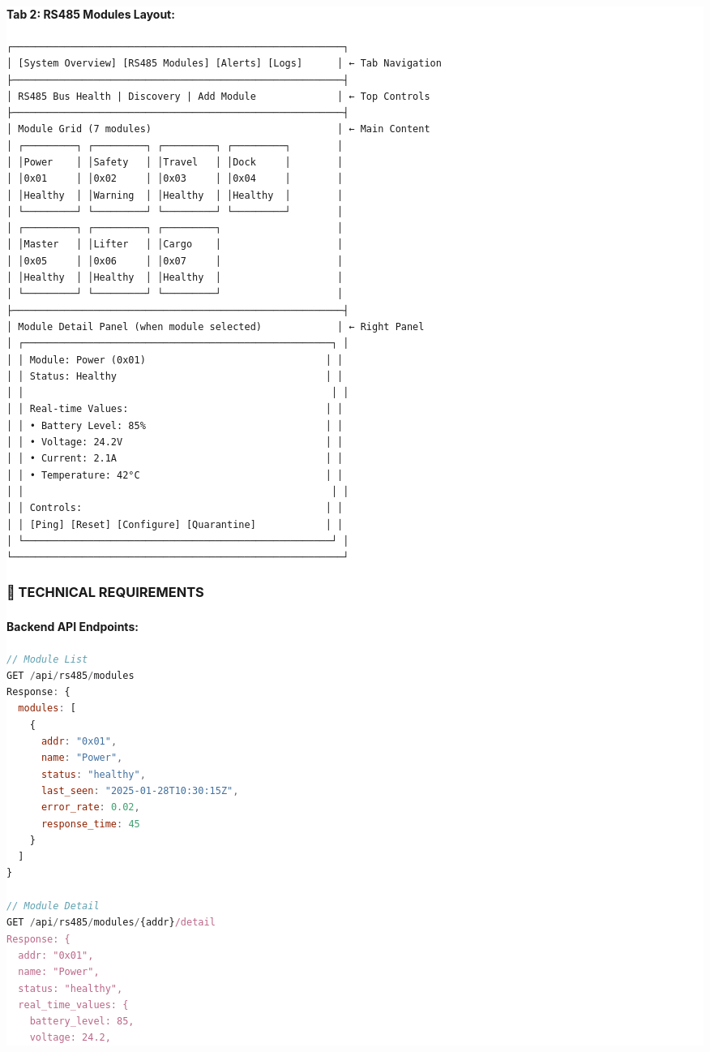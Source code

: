 #### **Tab 2: RS485 Modules Layout:**
```
┌─────────────────────────────────────────────────────────┐
│ [System Overview] [RS485 Modules] [Alerts] [Logs]      │ ← Tab Navigation
├─────────────────────────────────────────────────────────┤
│ RS485 Bus Health | Discovery | Add Module              │ ← Top Controls
├─────────────────────────────────────────────────────────┤
│ Module Grid (7 modules)                                │ ← Main Content
│ ┌─────────┐ ┌─────────┐ ┌─────────┐ ┌─────────┐        │
│ │Power    │ │Safety   │ │Travel   │ │Dock     │        │
│ │0x01     │ │0x02     │ │0x03     │ │0x04     │        │
│ │Healthy  │ │Warning  │ │Healthy  │ │Healthy  │        │
│ └─────────┘ └─────────┘ └─────────┘ └─────────┘        │
│ ┌─────────┐ ┌─────────┐ ┌─────────┐                    │
│ │Master   │ │Lifter   │ │Cargo    │                    │
│ │0x05     │ │0x06     │ │0x07     │                    │
│ │Healthy  │ │Healthy  │ │Healthy  │                    │
│ └─────────┘ └─────────┘ └─────────┘                    │
├─────────────────────────────────────────────────────────┤
│ Module Detail Panel (when module selected)             │ ← Right Panel
│ ┌─────────────────────────────────────────────────────┐ │
│ │ Module: Power (0x01)                               │ │
│ │ Status: Healthy                                    │ │
│ │                                                     │ │
│ │ Real-time Values:                                  │ │
│ │ • Battery Level: 85%                               │ │
│ │ • Voltage: 24.2V                                   │ │
│ │ • Current: 2.1A                                    │ │
│ │ • Temperature: 42°C                                │ │
│ │                                                     │ │
│ │ Controls:                                          │ │
│ │ [Ping] [Reset] [Configure] [Quarantine]            │ │
│ └─────────────────────────────────────────────────────┘ │
└─────────────────────────────────────────────────────────┘
```

### **🔧 TECHNICAL REQUIREMENTS**

#### **Backend API Endpoints:**
```javascript
// Module List
GET /api/rs485/modules
Response: {
  modules: [
    {
      addr: "0x01",
      name: "Power",
      status: "healthy",
      last_seen: "2025-01-28T10:30:15Z",
      error_rate: 0.02,
      response_time: 45
    }
  ]
}

// Module Detail
GET /api/rs485/modules/{addr}/detail
Response: {
  addr: "0x01",
  name: "Power",
  status: "healthy",
  real_time_values: {
    battery_level: 85,
    voltage: 24.2,
```
